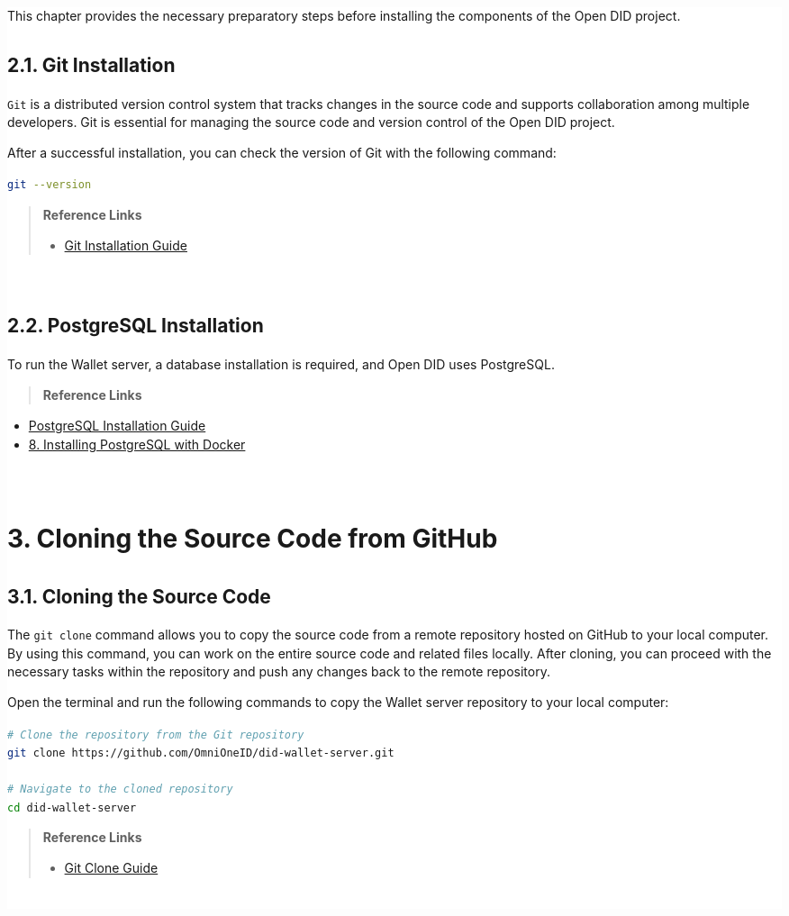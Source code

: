This chapter provides the necessary preparatory steps before installing the components of the Open DID project.

## 2.1. Git Installation

`Git` is a distributed version control system that tracks changes in the source code and supports collaboration among multiple developers. Git is essential for managing the source code and version control of the Open DID project.

After a successful installation, you can check the version of Git with the following command:
```bash
git --version
```

> **Reference Links**
> - [Git Installation Guide](https://docs.github.com/en/repositories/creating-and-managing-repositories/cloning-a-repository)

<br/>

## 2.2. PostgreSQL Installation
To run the Wallet server, a database installation is required, and Open DID uses PostgreSQL.

> **Reference Links**
- [PostgreSQL Installation Guide](https://www.postgresql.org/download/)
- [8. Installing PostgreSQL with Docker](#8-installing-postgresql-with-docker)

<br/>


# 3. Cloning the Source Code from GitHub

## 3.1. Cloning the Source Code

The `git clone` command allows you to copy the source code from a remote repository hosted on GitHub to your local computer. By using this command, you can work on the entire source code and related files locally. After cloning, you can proceed with the necessary tasks within the repository and push any changes back to the remote repository.

Open the terminal and run the following commands to copy the Wallet server repository to your local computer:
```bash
# Clone the repository from the Git repository
git clone https://github.com/OmniOneID/did-wallet-server.git

# Navigate to the cloned repository
cd did-wallet-server
```

> **Reference Links**
> - [Git Clone Guide](https://docs.github.com/en/repositories/creating-and-managing-repositories/cloning-a-repository)

<br/>
